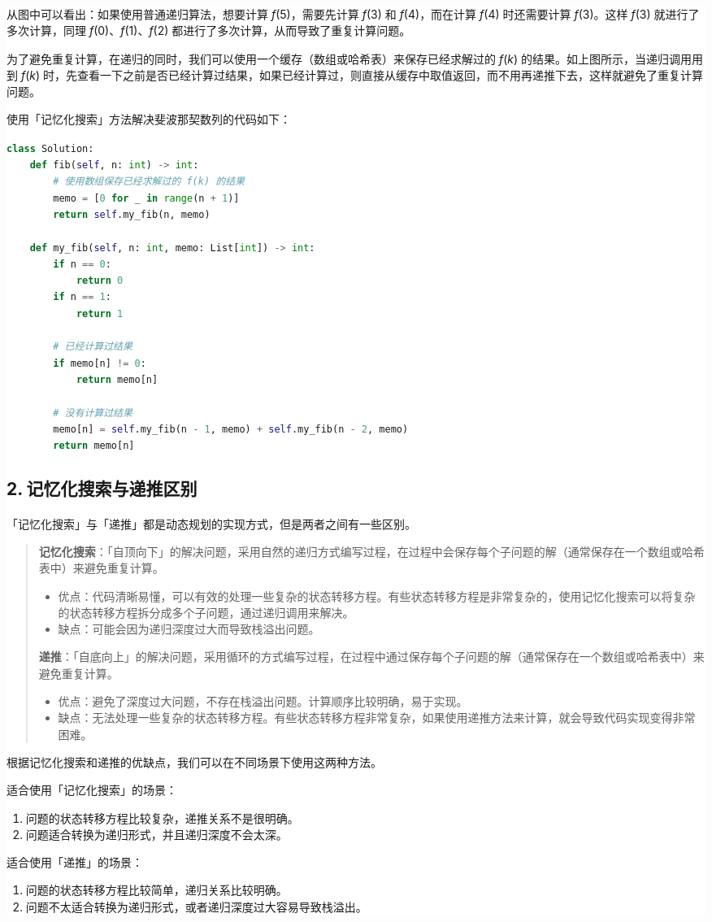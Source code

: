 从图中可以看出：如果使用普通递归算法，想要计算 $f(5)$，需要先计算 $f(3)$ 和 $f(4)$，而在计算 $f(4)$ 时还需要计算 $f(3)$。这样 $f(3)$ 就进行了多次计算，同理 $f(0)$、$f(1)$、$f(2)$ 都进行了多次计算，从而导致了重复计算问题。

为了避免重复计算，在递归的同时，我们可以使用一个缓存（数组或哈希表）来保存已经求解过的 $f(k)$ 的结果。如上图所示，当递归调用用到 $f(k)$ 时，先查看一下之前是否已经计算过结果，如果已经计算过，则直接从缓存中取值返回，而不用再递推下去，这样就避免了重复计算问题。

使用「记忆化搜索」方法解决斐波那契数列的代码如下：

```python
class Solution:
    def fib(self, n: int) -> int:
        # 使用数组保存已经求解过的 f(k) 的结果
        memo = [0 for _ in range(n + 1)]
        return self.my_fib(n, memo)

    def my_fib(self, n: int, memo: List[int]) -> int:
        if n == 0:
            return 0
        if n == 1:
            return 1
        
        # 已经计算过结果
        if memo[n] != 0:
            return memo[n]
        
        # 没有计算过结果
        memo[n] = self.my_fib(n - 1, memo) + self.my_fib(n - 2, memo)
        return memo[n]
```

## 2. 记忆化搜索与递推区别

「记忆化搜索」与「递推」都是动态规划的实现方式，但是两者之间有一些区别。

> **记忆化搜索**：「自顶向下」的解决问题，采用自然的递归方式编写过程，在过程中会保存每个子问题的解（通常保存在一个数组或哈希表中）来避免重复计算。
>
> - 优点：代码清晰易懂，可以有效的处理一些复杂的状态转移方程。有些状态转移方程是非常复杂的，使用记忆化搜索可以将复杂的状态转移方程拆分成多个子问题，通过递归调用来解决。
> - 缺点：可能会因为递归深度过大而导致栈溢出问题。
>
> **递推**：「自底向上」的解决问题，采用循环的方式编写过程，在过程中通过保存每个子问题的解（通常保存在一个数组或哈希表中）来避免重复计算。
>
> - 优点：避免了深度过大问题，不存在栈溢出问题。计算顺序比较明确，易于实现。
> - 缺点：无法处理一些复杂的状态转移方程。有些状态转移方程非常复杂，如果使用递推方法来计算，就会导致代码实现变得非常困难。

根据记忆化搜索和递推的优缺点，我们可以在不同场景下使用这两种方法。

适合使用「记忆化搜索」的场景：

1. 问题的状态转移方程比较复杂，递推关系不是很明确。
2. 问题适合转换为递归形式，并且递归深度不会太深。

适合使用「递推」的场景：

1. 问题的状态转移方程比较简单，递归关系比较明确。
2. 问题不太适合转换为递归形式，或者递归深度过大容易导致栈溢出。
